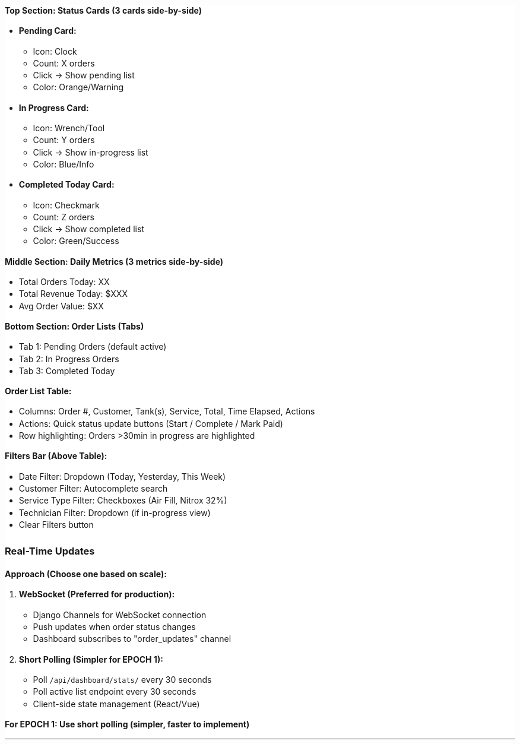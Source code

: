 **Top Section: Status Cards (3 cards side-by-side)**
- **Pending Card:**
  - Icon: Clock
  - Count: X orders
  - Click → Show pending list
  - Color: Orange/Warning

- **In Progress Card:**
  - Icon: Wrench/Tool
  - Count: Y orders
  - Click → Show in-progress list
  - Color: Blue/Info

- **Completed Today Card:**
  - Icon: Checkmark
  - Count: Z orders
  - Click → Show completed list
  - Color: Green/Success

**Middle Section: Daily Metrics (3 metrics side-by-side)**
- Total Orders Today: XX
- Total Revenue Today: $XXX
- Avg Order Value: $XX

**Bottom Section: Order Lists (Tabs)**
- Tab 1: Pending Orders (default active)
- Tab 2: In Progress Orders
- Tab 3: Completed Today

**Order List Table:**
- Columns: Order #, Customer, Tank(s), Service, Total, Time Elapsed, Actions
- Actions: Quick status update buttons (Start / Complete / Mark Paid)
- Row highlighting: Orders >30min in progress are highlighted

**Filters Bar (Above Table):**
- Date Filter: Dropdown (Today, Yesterday, This Week)
- Customer Filter: Autocomplete search
- Service Type Filter: Checkboxes (Air Fill, Nitrox 32%)
- Technician Filter: Dropdown (if in-progress view)
- Clear Filters button

### Real-Time Updates

**Approach (Choose one based on scale):**
1. **WebSocket (Preferred for production):**
   - Django Channels for WebSocket connection
   - Push updates when order status changes
   - Dashboard subscribes to "order_updates" channel

2. **Short Polling (Simpler for EPOCH 1):**
   - Poll `/api/dashboard/stats/` every 30 seconds
   - Poll active list endpoint every 30 seconds
   - Client-side state management (React/Vue)

**For EPOCH 1: Use short polling (simpler, faster to implement)**

---